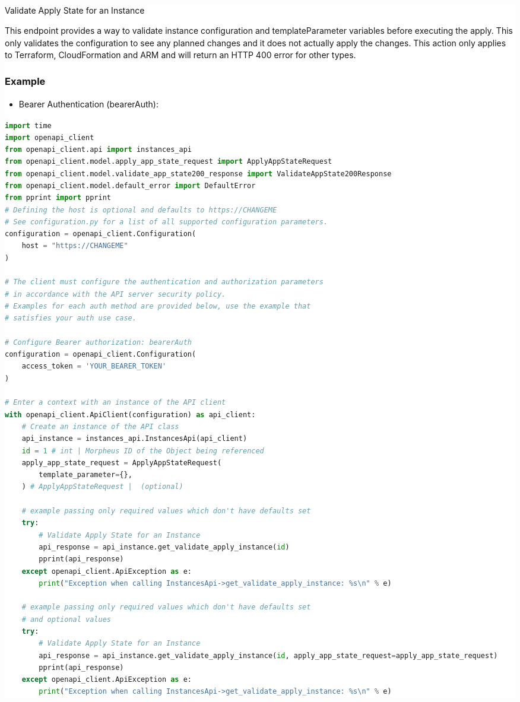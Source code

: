 Validate Apply State for an Instance

This endpoint provides a way to validate instance configuration and templateParameter variables before executing the apply. This only validates the configuration to see any planned changes and it does not actually apply the changes. This action only applies to Terraform, CloudFormation and ARM and will return an HTTP 400 error for other types.

### Example

* Bearer Authentication (bearerAuth):

```python
import time
import openapi_client
from openapi_client.api import instances_api
from openapi_client.model.apply_app_state_request import ApplyAppStateRequest
from openapi_client.model.validate_app_state200_response import ValidateAppState200Response
from openapi_client.model.default_error import DefaultError
from pprint import pprint
# Defining the host is optional and defaults to https://CHANGEME
# See configuration.py for a list of all supported configuration parameters.
configuration = openapi_client.Configuration(
    host = "https://CHANGEME"
)

# The client must configure the authentication and authorization parameters
# in accordance with the API server security policy.
# Examples for each auth method are provided below, use the example that
# satisfies your auth use case.

# Configure Bearer authorization: bearerAuth
configuration = openapi_client.Configuration(
    access_token = 'YOUR_BEARER_TOKEN'
)

# Enter a context with an instance of the API client
with openapi_client.ApiClient(configuration) as api_client:
    # Create an instance of the API class
    api_instance = instances_api.InstancesApi(api_client)
    id = 1 # int | Morpheus ID of the Object being referenced
    apply_app_state_request = ApplyAppStateRequest(
        template_parameter={},
    ) # ApplyAppStateRequest |  (optional)

    # example passing only required values which don't have defaults set
    try:
        # Validate Apply State for an Instance
        api_response = api_instance.get_validate_apply_instance(id)
        pprint(api_response)
    except openapi_client.ApiException as e:
        print("Exception when calling InstancesApi->get_validate_apply_instance: %s\n" % e)

    # example passing only required values which don't have defaults set
    # and optional values
    try:
        # Validate Apply State for an Instance
        api_response = api_instance.get_validate_apply_instance(id, apply_app_state_request=apply_app_state_request)
        pprint(api_response)
    except openapi_client.ApiException as e:
        print("Exception when calling InstancesApi->get_validate_apply_instance: %s\n" % e)
```
